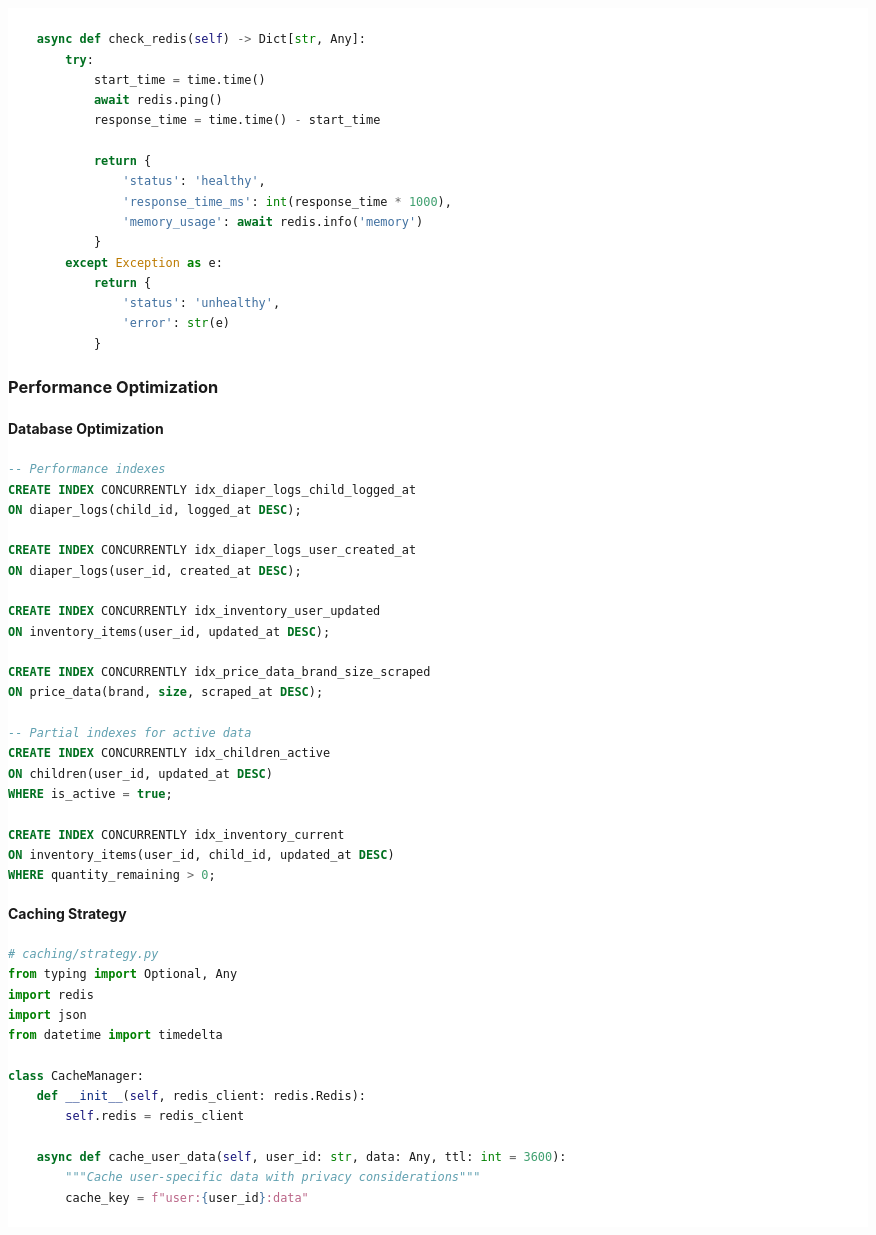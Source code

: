 ```python
    
    async def check_redis(self) -> Dict[str, Any]:
        try:
            start_time = time.time()
            await redis.ping()
            response_time = time.time() - start_time
            
            return {
                'status': 'healthy',
                'response_time_ms': int(response_time * 1000),
                'memory_usage': await redis.info('memory')
            }
        except Exception as e:
            return {
                'status': 'unhealthy',
                'error': str(e)
            }
```

### Performance Optimization

#### Database Optimization

```sql
-- Performance indexes
CREATE INDEX CONCURRENTLY idx_diaper_logs_child_logged_at 
ON diaper_logs(child_id, logged_at DESC);

CREATE INDEX CONCURRENTLY idx_diaper_logs_user_created_at 
ON diaper_logs(user_id, created_at DESC);

CREATE INDEX CONCURRENTLY idx_inventory_user_updated 
ON inventory_items(user_id, updated_at DESC);

CREATE INDEX CONCURRENTLY idx_price_data_brand_size_scraped 
ON price_data(brand, size, scraped_at DESC);

-- Partial indexes for active data
CREATE INDEX CONCURRENTLY idx_children_active 
ON children(user_id, updated_at DESC) 
WHERE is_active = true;

CREATE INDEX CONCURRENTLY idx_inventory_current 
ON inventory_items(user_id, child_id, updated_at DESC) 
WHERE quantity_remaining > 0;
```

#### Caching Strategy

```python
# caching/strategy.py
from typing import Optional, Any
import redis
import json
from datetime import timedelta

class CacheManager:
    def __init__(self, redis_client: redis.Redis):
        self.redis = redis_client
    
    async def cache_user_data(self, user_id: str, data: Any, ttl: int = 3600):
        """Cache user-specific data with privacy considerations"""
        cache_key = f"user:{user_id}:data"
        
```